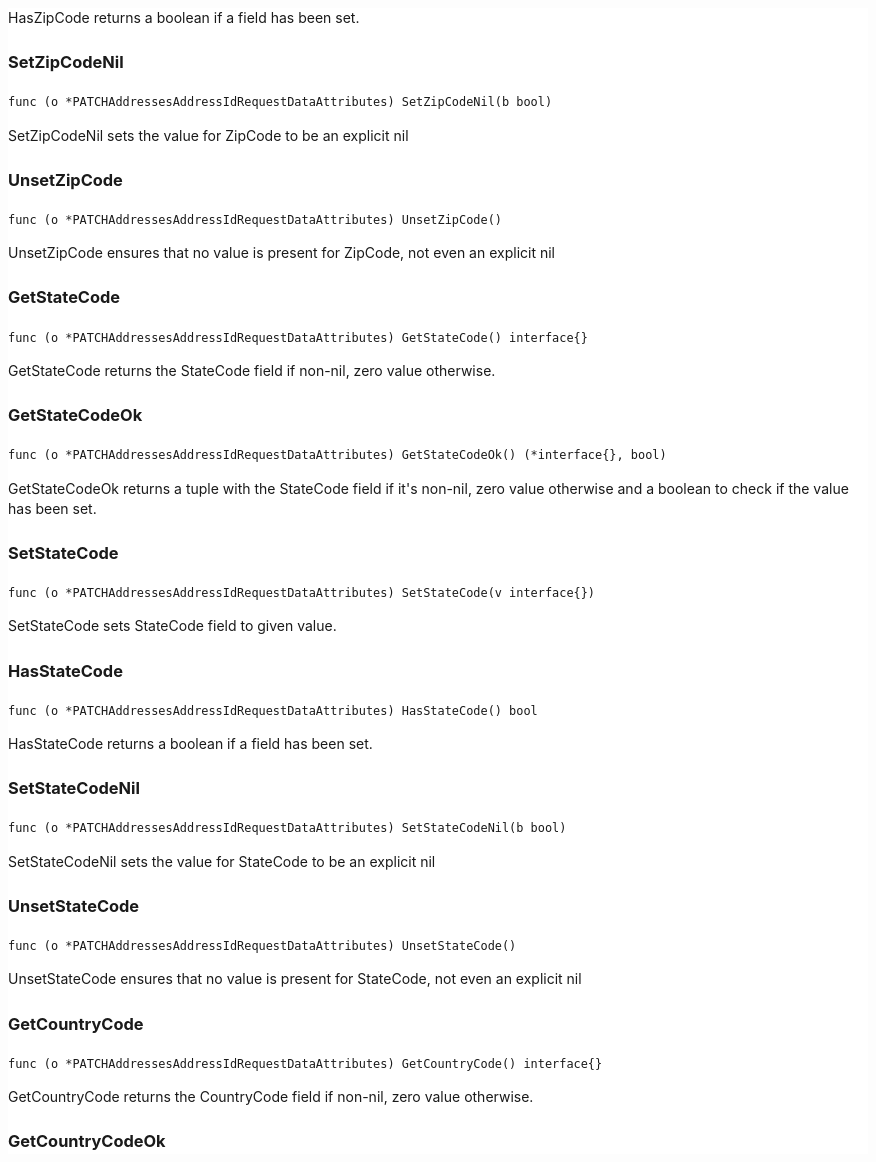 HasZipCode returns a boolean if a field has been set.

### SetZipCodeNil

`func (o *PATCHAddressesAddressIdRequestDataAttributes) SetZipCodeNil(b bool)`

 SetZipCodeNil sets the value for ZipCode to be an explicit nil

### UnsetZipCode
`func (o *PATCHAddressesAddressIdRequestDataAttributes) UnsetZipCode()`

UnsetZipCode ensures that no value is present for ZipCode, not even an explicit nil
### GetStateCode

`func (o *PATCHAddressesAddressIdRequestDataAttributes) GetStateCode() interface{}`

GetStateCode returns the StateCode field if non-nil, zero value otherwise.

### GetStateCodeOk

`func (o *PATCHAddressesAddressIdRequestDataAttributes) GetStateCodeOk() (*interface{}, bool)`

GetStateCodeOk returns a tuple with the StateCode field if it's non-nil, zero value otherwise
and a boolean to check if the value has been set.

### SetStateCode

`func (o *PATCHAddressesAddressIdRequestDataAttributes) SetStateCode(v interface{})`

SetStateCode sets StateCode field to given value.

### HasStateCode

`func (o *PATCHAddressesAddressIdRequestDataAttributes) HasStateCode() bool`

HasStateCode returns a boolean if a field has been set.

### SetStateCodeNil

`func (o *PATCHAddressesAddressIdRequestDataAttributes) SetStateCodeNil(b bool)`

 SetStateCodeNil sets the value for StateCode to be an explicit nil

### UnsetStateCode
`func (o *PATCHAddressesAddressIdRequestDataAttributes) UnsetStateCode()`

UnsetStateCode ensures that no value is present for StateCode, not even an explicit nil
### GetCountryCode

`func (o *PATCHAddressesAddressIdRequestDataAttributes) GetCountryCode() interface{}`

GetCountryCode returns the CountryCode field if non-nil, zero value otherwise.

### GetCountryCodeOk
